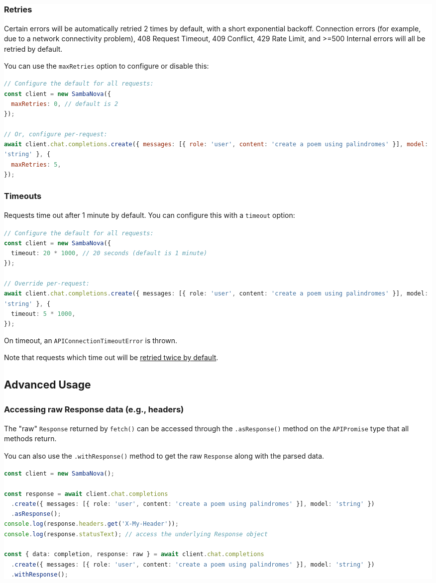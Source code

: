 ### Retries

Certain errors will be automatically retried 2 times by default, with a short exponential backoff.
Connection errors (for example, due to a network connectivity problem), 408 Request Timeout, 409 Conflict,
429 Rate Limit, and >=500 Internal errors will all be retried by default.

You can use the `maxRetries` option to configure or disable this:


```js
// Configure the default for all requests:
const client = new SambaNova({
  maxRetries: 0, // default is 2
});

// Or, configure per-request:
await client.chat.completions.create({ messages: [{ role: 'user', content: 'create a poem using palindromes' }], model: 'string' }, {
  maxRetries: 5,
});
```

### Timeouts

Requests time out after 1 minute by default. You can configure this with a `timeout` option:


```ts
// Configure the default for all requests:
const client = new SambaNova({
  timeout: 20 * 1000, // 20 seconds (default is 1 minute)
});

// Override per-request:
await client.chat.completions.create({ messages: [{ role: 'user', content: 'create a poem using palindromes' }], model: 'string' }, {
  timeout: 5 * 1000,
});
```

On timeout, an `APIConnectionTimeoutError` is thrown.

Note that requests which time out will be [retried twice by default](#retries).

## Advanced Usage

### Accessing raw Response data (e.g., headers)

The "raw" `Response` returned by `fetch()` can be accessed through the `.asResponse()` method on the `APIPromise` type that all methods return.

You can also use the `.withResponse()` method to get the raw `Response` along with the parsed data.


```ts
const client = new SambaNova();

const response = await client.chat.completions
  .create({ messages: [{ role: 'user', content: 'create a poem using palindromes' }], model: 'string' })
  .asResponse();
console.log(response.headers.get('X-My-Header'));
console.log(response.statusText); // access the underlying Response object

const { data: completion, response: raw } = await client.chat.completions
  .create({ messages: [{ role: 'user', content: 'create a poem using palindromes' }], model: 'string' })
  .withResponse();
```